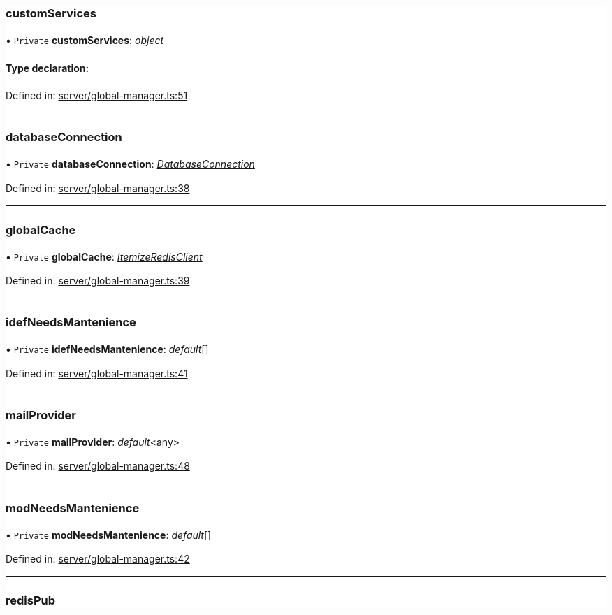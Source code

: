 ### customServices

• `Private` **customServices**: *object*

#### Type declaration:

Defined in: [server/global-manager.ts:51](https://github.com/onzag/itemize/blob/3efa2a4a/server/global-manager.ts#L51)

___

### databaseConnection

• `Private` **databaseConnection**: [*DatabaseConnection*](database.databaseconnection.md)

Defined in: [server/global-manager.ts:38](https://github.com/onzag/itemize/blob/3efa2a4a/server/global-manager.ts#L38)

___

### globalCache

• `Private` **globalCache**: [*ItemizeRedisClient*](server_redis.itemizeredisclient.md)

Defined in: [server/global-manager.ts:39](https://github.com/onzag/itemize/blob/3efa2a4a/server/global-manager.ts#L39)

___

### idefNeedsMantenience

• `Private` **idefNeedsMantenience**: [*default*](base_root_module_itemdefinition.default.md)[]

Defined in: [server/global-manager.ts:41](https://github.com/onzag/itemize/blob/3efa2a4a/server/global-manager.ts#L41)

___

### mailProvider

• `Private` **mailProvider**: [*default*](server_services_base_mailprovider.default.md)<any\>

Defined in: [server/global-manager.ts:48](https://github.com/onzag/itemize/blob/3efa2a4a/server/global-manager.ts#L48)

___

### modNeedsMantenience

• `Private` **modNeedsMantenience**: [*default*](base_root_module.default.md)[]

Defined in: [server/global-manager.ts:42](https://github.com/onzag/itemize/blob/3efa2a4a/server/global-manager.ts#L42)

___

### redisPub
